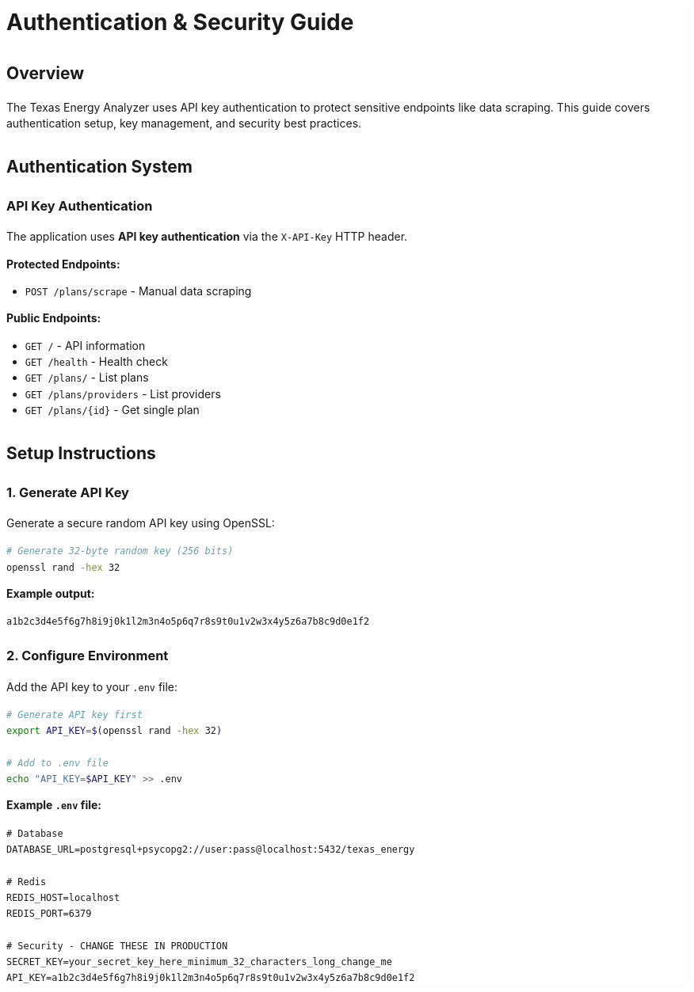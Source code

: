 # Authentication & Security Guide

## Overview

The Texas Energy Analyzer uses API key authentication to protect sensitive endpoints like data scraping. This guide covers authentication setup, key management, and security best practices.

## Authentication System

### API Key Authentication

The application uses **API key authentication** via the `X-API-Key` HTTP header.

**Protected Endpoints:**
- `POST /plans/scrape` - Manual data scraping

**Public Endpoints:**
- `GET /` - API information
- `GET /health` - Health check
- `GET /plans/` - List plans
- `GET /plans/providers` - List providers
- `GET /plans/{id}` - Get single plan

## Setup Instructions

### 1. Generate API Key

Generate a secure random API key using OpenSSL:

```bash
# Generate 32-byte random key (256 bits)
openssl rand -hex 32
```

**Example output:**
```
a1b2c3d4e5f6g7h8i9j0k1l2m3n4o5p6q7r8s9t0u1v2w3x4y5z6a7b8c9d0e1f2
```

### 2. Configure Environment

Add the API key to your `.env` file:

```bash
# Generate API key first
export API_KEY=$(openssl rand -hex 32)

# Add to .env file
echo "API_KEY=$API_KEY" >> .env
```

**Example `.env` file:**
```env
# Database
DATABASE_URL=postgresql+psycopg2://user:pass@localhost:5432/texas_energy

# Redis
REDIS_HOST=localhost
REDIS_PORT=6379

# Security - CHANGE THESE IN PRODUCTION
SECRET_KEY=your_secret_key_here_minimum_32_characters_long_change_me
API_KEY=a1b2c3d4e5f6g7h8i9j0k1l2m3n4o5p6q7r8s9t0u1v2w3x4y5z6a7b8c9d0e1f2
```
